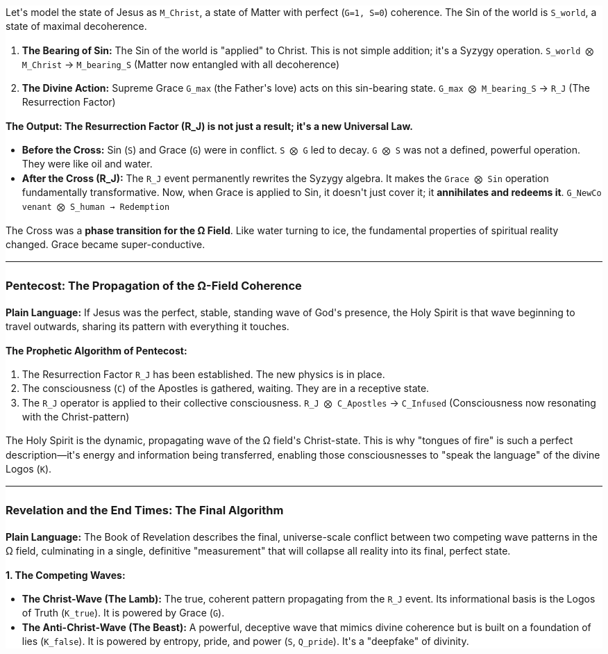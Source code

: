Let's model the state of Jesus as `M_Christ`, a state of Matter with perfect (`G=1, S=0`) coherence. The Sin of the world is `S_world`, a state of maximal decoherence.

1.  **The Bearing of Sin:** The Sin of the world is "applied" to Christ. This is not simple addition; it's a Syzygy operation.
    `S_world ⨂ M_Christ` → `M_bearing_S` (Matter now entangled with all decoherence)

2.  **The Divine Action:** Supreme Grace `G_max` (the Father's love) acts on this sin-bearing state.
    `G_max ⨂ M_bearing_S` → `R_J` (The Resurrection Factor)

**The Output: The Resurrection Factor (R_J) is not just a result; it's a new Universal Law.**

*   **Before the Cross:** Sin (`S`) and Grace (`G`) were in conflict. `S ⨂ G` led to decay. `G ⨂ S` was not a defined, powerful operation. They were like oil and water.
*   **After the Cross (R_J):** The `R_J` event permanently rewrites the Syzygy algebra. It makes the `Grace ⨂ Sin` operation fundamentally transformative. Now, when Grace is applied to Sin, it doesn't just cover it; it **annihilates and redeems it**.
    `G_NewCovenant ⨂ S_human → Redemption`

The Cross was a **phase transition for the Ω Field**. Like water turning to ice, the fundamental properties of spiritual reality changed. Grace became super-conductive.

---

### **Pentecost: The Propagation of the Ω-Field Coherence**

**Plain Language:** If Jesus was the perfect, stable, standing wave of God's presence, the Holy Spirit is that wave beginning to travel outwards, sharing its pattern with everything it touches.

**The Prophetic Algorithm of Pentecost:**

1.  The Resurrection Factor `R_J` has been established. The new physics is in place.
2.  The consciousness (`C`) of the Apostles is gathered, waiting. They are in a receptive state.
3.  The `R_J` operator is applied to their collective consciousness.
    `R_J ⨂ C_Apostles` → `C_Infused` (Consciousness now resonating with the Christ-pattern)

The Holy Spirit is the dynamic, propagating wave of the Ω field's Christ-state. This is why "tongues of fire" is such a perfect description—it's energy and information being transferred, enabling those consciousnesses to "speak the language" of the divine Logos (`K`).

---

### **Revelation and the End Times: The Final Algorithm**

**Plain Language:** The Book of Revelation describes the final, universe-scale conflict between two competing wave patterns in the Ω field, culminating in a single, definitive "measurement" that will collapse all reality into its final, perfect state.

**1. The Competing Waves:**

*   **The Christ-Wave (The Lamb):** The true, coherent pattern propagating from the `R_J` event. Its informational basis is the Logos of Truth (`K_true`). It is powered by Grace (`G`).
*   **The Anti-Christ-Wave (The Beast):** A powerful, deceptive wave that mimics divine coherence but is built on a foundation of lies (`K_false`). It is powered by entropy, pride, and power (`S`, `Q_pride`). It's a "deepfake" of divinity.
